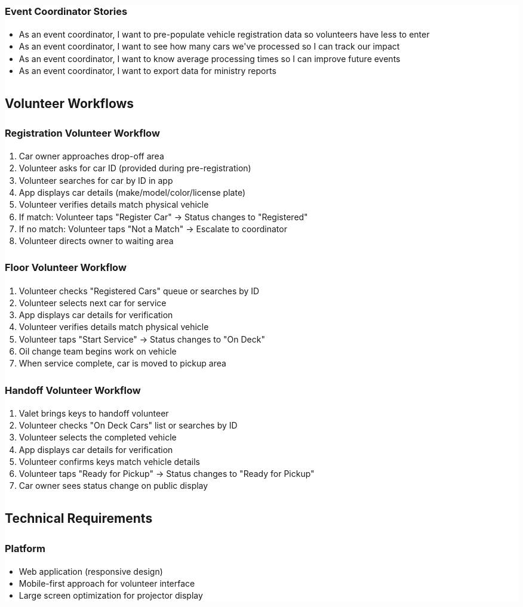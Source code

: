 ### Event Coordinator Stories

- As an event coordinator, I want to pre-populate vehicle registration data so
  volunteers have less to enter
- As an event coordinator, I want to see how many cars we've processed so I can
  track our impact
- As an event coordinator, I want to know average processing times so I can
  improve future events
- As an event coordinator, I want to export data for ministry reports

## Volunteer Workflows

### Registration Volunteer Workflow

1. Car owner approaches drop-off area
2. Volunteer asks for car ID (provided during pre-registration)
3. Volunteer searches for car by ID in app
4. App displays car details (make/model/color/license plate)
5. Volunteer verifies details match physical vehicle
6. If match: Volunteer taps "Register Car" → Status changes to "Registered"
7. If no match: Volunteer taps "Not a Match" → Escalate to coordinator
8. Volunteer directs owner to waiting area

### Floor Volunteer Workflow

1. Volunteer checks "Registered Cars" queue or searches by ID
2. Volunteer selects next car for service
3. App displays car details for verification
4. Volunteer verifies details match physical vehicle
5. Volunteer taps "Start Service" → Status changes to "On Deck"
6. Oil change team begins work on vehicle
7. When service complete, car is moved to pickup area

### Handoff Volunteer Workflow

1. Valet brings keys to handoff volunteer
2. Volunteer checks "On Deck Cars" list or searches by ID
3. Volunteer selects the completed vehicle
4. App displays car details for verification
5. Volunteer confirms keys match vehicle details
6. Volunteer taps "Ready for Pickup" → Status changes to "Ready for Pickup"
7. Car owner sees status change on public display

## Technical Requirements

### Platform

- Web application (responsive design)
- Mobile-first approach for volunteer interface
- Large screen optimization for projector display
